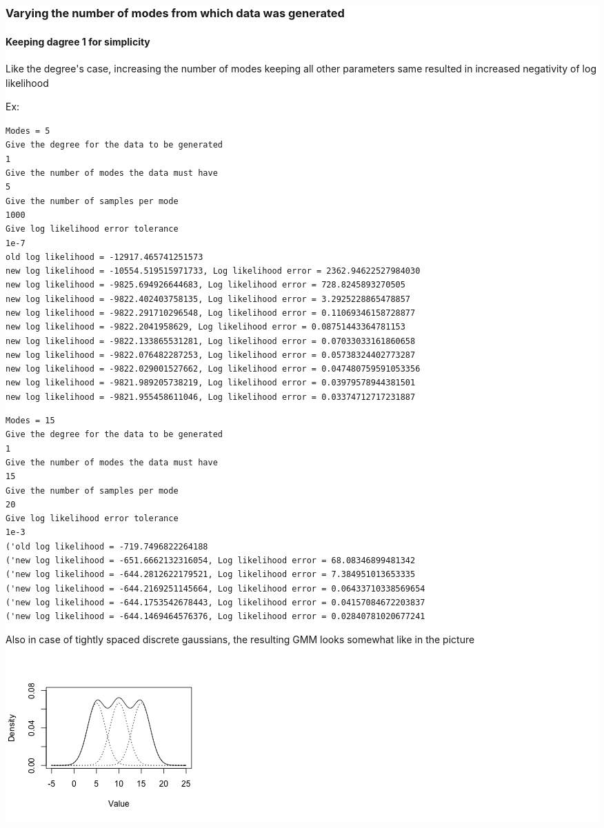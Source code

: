 ### Varying the number of modes from which data was generated

#### Keeping dagree 1 for simplicity

Like the degree's case, increasing the number of modes keeping all other parameters same resulted in increased negativity of log likelihood

Ex:
~~~
Modes = 5
Give the degree for the data to be generated
1
Give the number of modes the data must have
5
Give the number of samples per mode
1000
Give log likelihood error tolerance
1e-7
old log likelihood = -12917.465741251573
new log likelihood = -10554.519515971733, Log likelihood error = 2362.94622527984030
new log likelihood = -9825.694926644683, Log likelihood error = 728.8245893270505
new log likelihood = -9822.402403758135, Log likelihood error = 3.2925228865478857
new log likelihood = -9822.291710296548, Log likelihood error = 0.11069346158728877
new log likelihood = -9822.2041958629, Log likelihood error = 0.08751443364781153
new log likelihood = -9822.133865531281, Log likelihood error = 0.07033033161860658
new log likelihood = -9822.076482287253, Log likelihood error = 0.05738324402773287
new log likelihood = -9822.029001527662, Log likelihood error = 0.047480759591053356
new log likelihood = -9821.989205738219, Log likelihood error = 0.03979578944381501
new log likelihood = -9821.955458611046, Log likelihood error = 0.03374712717231887
~~~

~~~
Modes = 15
Give the degree for the data to be generated
1
Give the number of modes the data must have
15
Give the number of samples per mode
20
Give log likelihood error tolerance
1e-3
('old log likelihood = -719.7496822264188
('new log likelihood = -651.6662132316054, Log likelihood error = 68.08346899481342
('new log likelihood = -644.2812622179521, Log likelihood error = 7.384951013653335
('new log likelihood = -644.2169251145664, Log likelihood error = 0.06433710338569654
('new log likelihood = -644.1753542678443, Log likelihood error = 0.04157084672203837
('new log likelihood = -644.1469464576376, Log likelihood error = 0.02840781020677241
~~~
Also in case of tightly spaced discrete gaussians, the resulting GMM looks somewhat like in the picture
![](GMM_equal.png)